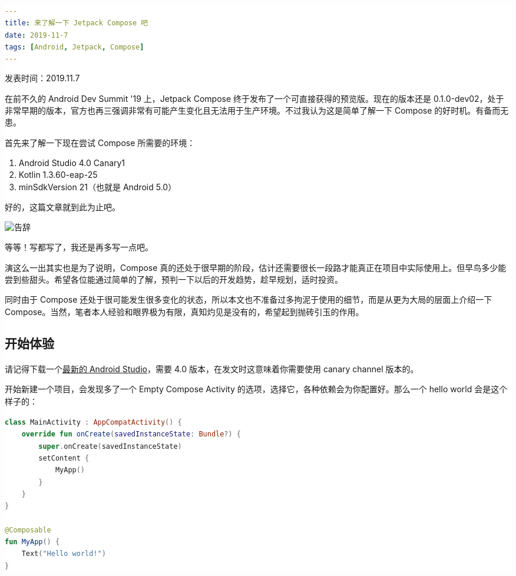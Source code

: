 ```yaml
---
title: 来了解一下 Jetpack Compose 吧
date: 2019-11-7
tags: [Android, Jetpack, Compose]
---
```


发表时间：2019.11.7

在前不久的 Android Dev Summit '19 上，Jetpack Compose 终于发布了一个可直接获得的预览版。现在的版本还是 0.1.0-dev02，处于非常早期的版本，官方也再三强调非常有可能产生变化且无法用于生产环境。不过我认为这是简单了解一下 Compose 的好时机。有备而无患。



首先来了解一下现在尝试 Compose 所需要的环境：

1. Android Studio 4.0 Canary1
2. Kotlin 1.3.60-eap-25
3. minSdkVersion 21（也就是 Android 5.0）

好的，这篇文章就到此为止吧。

![告辞](https://tva1.sinaimg.cn/large/007X8olVly1g8f4evrq81j3023023jr6.jpg)



等等！写都写了，我还是再多写一点吧。

演这么一出其实也是为了说明，Compose 真的还处于很早期的阶段，估计还需要很长一段路才能真正在项目中实际使用上。但早鸟多少能尝到些甜头。希望各位能通过简单的了解，预判一下以后的开发趋势，趁早规划，适时投资。

同时由于 Compose 还处于很可能发生很多变化的状态，所以本文也不准备过多拘泥于使用的细节，而是从更为大局的层面上介绍一下 Compose。当然，笔者本人经验和眼界极为有限，真知灼见是没有的，希望起到抛砖引玉的作用。

## 开始体验

请记得下载一个[最新的 Android Studio](https://developer.android.com/studio/preview)，需要 4.0 版本，在发文时这意味着你需要使用 canary channel 版本的。

开始新建一个项目，会发现多了一个 Empty Compose Activity 的选项，选择它，各种依赖会为你配置好。那么一个 hello world 会是这个样子的：

```kotlin
class MainActivity : AppCompatActivity() {
    override fun onCreate(savedInstanceState: Bundle?) {
        super.onCreate(savedInstanceState)
        setContent {
            MyApp()
        }
    }
}

@Composable
fun MyApp() {
    Text("Hello world!")
}
```
